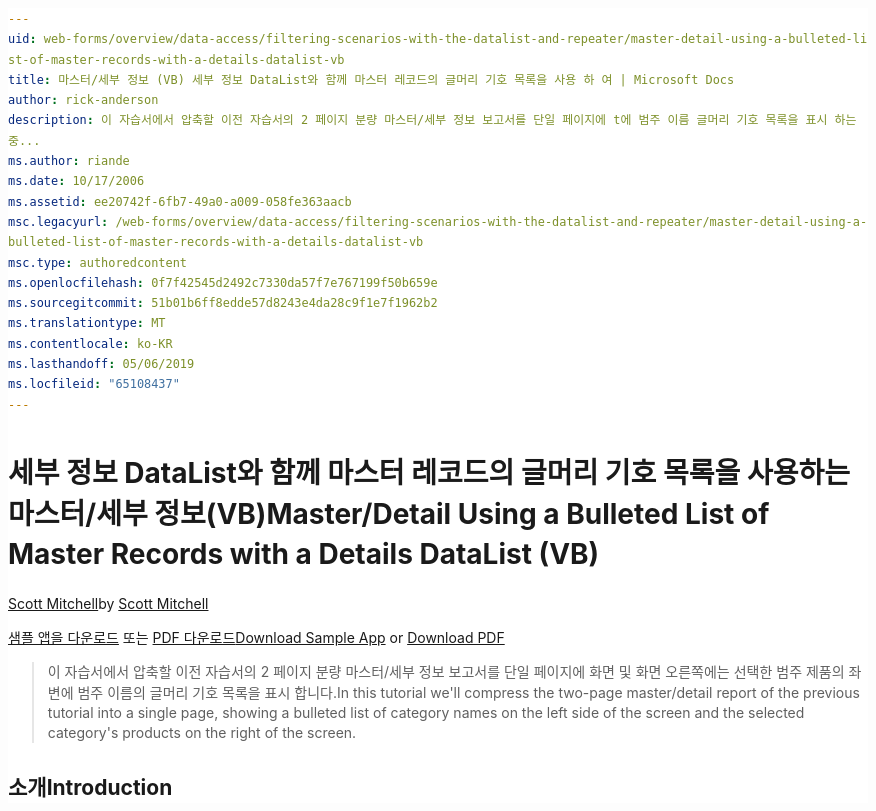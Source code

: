 ```yaml
---
uid: web-forms/overview/data-access/filtering-scenarios-with-the-datalist-and-repeater/master-detail-using-a-bulleted-list-of-master-records-with-a-details-datalist-vb
title: 마스터/세부 정보 (VB) 세부 정보 DataList와 함께 마스터 레코드의 글머리 기호 목록을 사용 하 여 | Microsoft Docs
author: rick-anderson
description: 이 자습서에서 압축할 이전 자습서의 2 페이지 분량 마스터/세부 정보 보고서를 단일 페이지에 t에 범주 이름 글머리 기호 목록을 표시 하는 중...
ms.author: riande
ms.date: 10/17/2006
ms.assetid: ee20742f-6fb7-49a0-a009-058fe363aacb
msc.legacyurl: /web-forms/overview/data-access/filtering-scenarios-with-the-datalist-and-repeater/master-detail-using-a-bulleted-list-of-master-records-with-a-details-datalist-vb
msc.type: authoredcontent
ms.openlocfilehash: 0f7f42545d2492c7330da57f7e767199f50b659e
ms.sourcegitcommit: 51b01b6ff8edde57d8243e4da28c9f1e7f1962b2
ms.translationtype: MT
ms.contentlocale: ko-KR
ms.lasthandoff: 05/06/2019
ms.locfileid: "65108437"
---
```

# <a name="masterdetail-using-a-bulleted-list-of-master-records-with-a-details-datalist-vb"></a><span data-ttu-id="47b7d-103">세부 정보 DataList와 함께 마스터 레코드의 글머리 기호 목록을 사용하는 마스터/세부 정보(VB)</span><span class="sxs-lookup"><span data-stu-id="47b7d-103">Master/Detail Using a Bulleted List of Master Records with a Details DataList (VB)</span></span>

<span data-ttu-id="47b7d-104">[Scott Mitchell](https://twitter.com/ScottOnWriting)</span><span class="sxs-lookup"><span data-stu-id="47b7d-104">by [Scott Mitchell](https://twitter.com/ScottOnWriting)</span></span>

<span data-ttu-id="47b7d-105">[샘플 앱을 다운로드](http://download.microsoft.com/download/9/c/1/9c1d03ee-29ba-4d58-aa1a-f201dcc822ea/ASPNET_Data_Tutorial_35_VB.exe) 또는 [PDF 다운로드](master-detail-using-a-bulleted-list-of-master-records-with-a-details-datalist-vb/_static/datatutorial35vb1.pdf)</span><span class="sxs-lookup"><span data-stu-id="47b7d-105">[Download Sample App](http://download.microsoft.com/download/9/c/1/9c1d03ee-29ba-4d58-aa1a-f201dcc822ea/ASPNET_Data_Tutorial_35_VB.exe) or [Download PDF](master-detail-using-a-bulleted-list-of-master-records-with-a-details-datalist-vb/_static/datatutorial35vb1.pdf)</span></span>

> <span data-ttu-id="47b7d-106">이 자습서에서 압축할 이전 자습서의 2 페이지 분량 마스터/세부 정보 보고서를 단일 페이지에 화면 및 화면 오른쪽에는 선택한 범주 제품의 좌 변에 범주 이름의 글머리 기호 목록을 표시 합니다.</span><span class="sxs-lookup"><span data-stu-id="47b7d-106">In this tutorial we'll compress the two-page master/detail report of the previous tutorial into a single page, showing a bulleted list of category names on the left side of the screen and the selected category's products on the right of the screen.</span></span>

## <a name="introduction"></a><span data-ttu-id="47b7d-107">소개</span><span class="sxs-lookup"><span data-stu-id="47b7d-107">Introduction</span></span>
